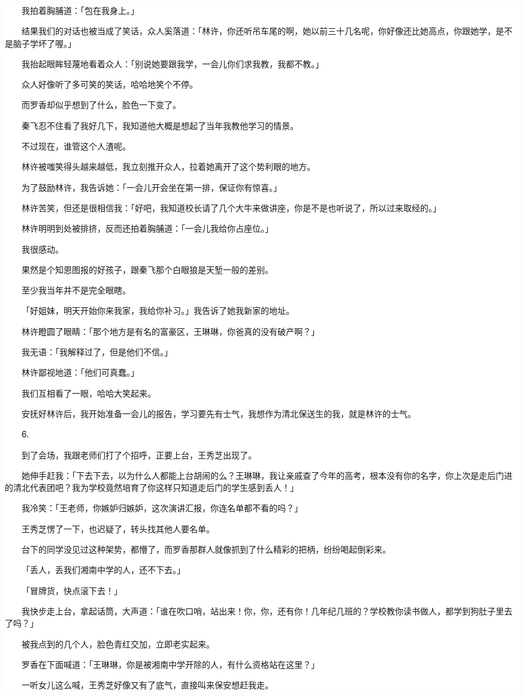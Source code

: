 &emsp;&emsp;我拍着胸脯道：「包在我身上。」  
  
&emsp;&emsp;结果我们的对话也被当成了笑话，众人奚落道：「林许，你还听吊车尾的啊，她以前三十几名呢，你好像还比她高点，你跟她学，是不是脑子学坏了喔。」  
  
&emsp;&emsp;我抬起眼眸轻蔑地看着众人：「别说她要跟我学，一会儿你们求我教，我都不教。」  
  
&emsp;&emsp;众人好像听了多可笑的笑话，哈哈地笑个不停。  
  
&emsp;&emsp;而罗香却似乎想到了什么，脸色一下变了。  
  
&emsp;&emsp;秦飞忍不住看了我好几下，我知道他大概是想起了当年我教他学习的情景。  
  
&emsp;&emsp;不过现在，谁管这个人渣呢。  
  
&emsp;&emsp;林许被嗤笑得头越来越低，我立刻推开众人，拉着她离开了这个势利眼的地方。  
  
&emsp;&emsp;为了鼓励林许，我告诉她：「一会儿开会坐在第一排，保证你有惊喜。」  
  
&emsp;&emsp;林许苦笑，但还是很相信我：「好吧，我知道校长请了几个大牛来做讲座，你是不是也听说了，所以过来取经的。」  
  
&emsp;&emsp;林许明明到处被排挤，反而还拍着胸脯道：「一会儿我给你占座位。」  
  
&emsp;&emsp;我很感动。  
  
&emsp;&emsp;果然是个知恩图报的好孩子，跟秦飞那个白眼狼是天堑一般的差别。  
  
&emsp;&emsp;至少我当年并不是完全眼瞎。  
  
&emsp;&emsp;「好姐妹，明天开始你来我家，我给你补习。」我告诉了她我新家的地址。  
  
&emsp;&emsp;林许瞪圆了眼睛：「那个地方是有名的富豪区，王琳琳，你爸真的没有破产啊？」  
  
&emsp;&emsp;我无语：「我解释过了，但是他们不信。」  
  
&emsp;&emsp;林许鄙视地道：「他们可真蠢。」  
  
&emsp;&emsp;我们互相看了一眼，哈哈大笑起来。  
  
&emsp;&emsp;安抚好林许后，我开始准备一会儿的报告，学习要先有士气，我想作为清北保送生的我，就是林许的士气。  
  
&emsp;&emsp;6.  
  
&emsp;&emsp;到了会场，我跟老师们打了个招呼，正要上台，王秀芝出现了。  
  
&emsp;&emsp;她伸手赶我：「下去下去，以为什么人都能上台胡闹的么？王琳琳，我让亲戚查了今年的高考，根本没有你的名字，你上次是走后门进的清北代表团吧？我为学校竟然培育了你这样只知道走后门的学生感到丢人！」  
  
&emsp;&emsp;我冷笑：「王老师，你嫉妒归嫉妒，这次演讲汇报，你连名单都不看的吗？」  
  
&emsp;&emsp;王秀芝愣了一下，也迟疑了，转头找其他人要名单。  
  
&emsp;&emsp;台下的同学没见过这种架势，都懵了，而罗香那群人就像抓到了什么精彩的把柄，纷纷喝起倒彩来。  
  
&emsp;&emsp;「丢人，丢我们湘南中学的人，还不下去。」  
  
&emsp;&emsp;「冒牌货，快点滚下去！」  
  
&emsp;&emsp;我快步走上台，拿起话筒，大声道：「谁在吹口哨，站出来！你，你，还有你！几年纪几班的？学校教你读书做人，都学到狗肚子里去了吗？」  
  
&emsp;&emsp;被我点到的几个人，脸色青红交加，立即老实起来。  
  
&emsp;&emsp;罗香在下面喊道：「王琳琳，你是被湘南中学开除的人，有什么资格站在这里？」  
  
&emsp;&emsp;一听女儿这么喊，王秀芝好像又有了底气，直接叫来保安想赶我走。  
  